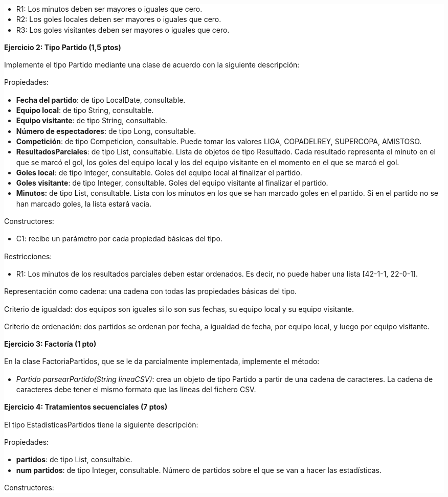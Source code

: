 - R1: Los minutos deben ser mayores o iguales que cero.
- R2: Los goles locales deben ser mayores o iguales que cero.
- R3: Los goles visitantes deben ser mayores o iguales que cero.

**Ejercicio 2: Tipo Partido (1,5 ptos)**

Implemente el tipo Partido mediante una clase de acuerdo con la siguiente descripción:

Propiedades:

- **Fecha del partido**: de tipo LocalDate, consultable.
- **Equipo local**: de tipo String, consultable.
- **Equipo visitante**: de tipo String, consultable.
- **Número de espectadores**: de tipo Long, consultable.
- **Competición**: de tipo Competicion, consultable. Puede tomar los valores LIGA, COPADELREY, SUPERCOPA, AMISTOSO.
- **ResultadosParciales**: de tipo List<Resultado>, consultable. Lista de objetos de tipo Resultado. Cada resultado representa el minuto en el que se marcó el gol, los goles del equipo local y los del equipo visitante en el momento en el que se marcó el gol.
- **Goles local**: de tipo Integer, consultable. Goles del equipo local al finalizar el partido.
- **Goles visitante**: de tipo Integer, consultable. Goles del equipo visitante al finalizar el partido.
- **Minutos:** de tipo List<Integer>, consultable. Lista con los minutos en los que se han marcado goles en el partido. Si en el partido no se han marcado goles, la lista estará vacía.

Constructores: 

- C1: recibe un parámetro por cada propiedad básicas del tipo.

Restricciones: 

- R1: Los minutos de los resultados parciales deben estar ordenados. Es decir, no puede haber una lista [42-1-1, 22-0-1].

Representación como cadena: una cadena con todas las propiedades básicas del tipo.

Criterio de igualdad: dos equipos son iguales si lo son sus fechas, su equipo local y su equipo visitante.

Criterio de ordenación: dos partidos se ordenan por fecha, a igualdad de fecha, por equipo local, y luego por equipo visitante.

**Ejercicio 3: Factoría (1 pto)**

En la clase FactoriaPartidos, que se le da parcialmente implementada, implemente el método:

- *Partido parsearPartido(String lineaCSV)*: crea un objeto de tipo Partido a partir de una cadena de caracteres. La cadena de caracteres debe tener el mismo formato que las líneas del fichero CSV.

**Ejercicio 4: Tratamientos secuenciales (7 ptos)**

El tipo EstadisticasPartidos tiene la siguiente descripción:

Propiedades:

- **partidos**: de tipo List<Partido>, consultable.
- **num partidos**: de tipo Integer, consultable. Número de partidos sobre el que se van a hacer las estadísticas.

Constructores: 
